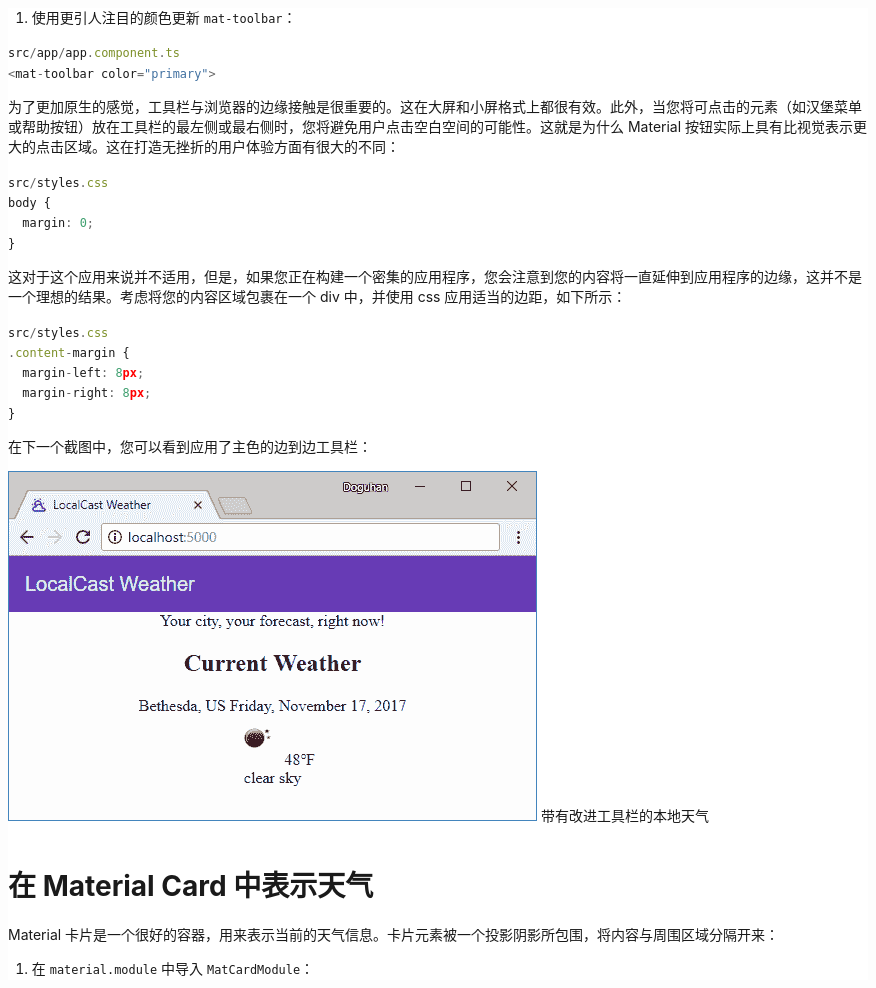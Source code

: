 1.  使用更引人注目的颜色更新 `mat-toolbar`：

```ts
src/app/app.component.ts    
<mat-toolbar color="primary">
```

为了更加原生的感觉，工具栏与浏览器的边缘接触是很重要的。这在大屏和小屏格式上都很有效。此外，当您将可点击的元素（如汉堡菜单或帮助按钮）放在工具栏的最左侧或最右侧时，您将避免用户点击空白空间的可能性。这就是为什么 Material 按钮实际上具有比视觉表示更大的点击区域。这在打造无挫折的用户体验方面有很大的不同：

```ts
src/styles.css
body {
  margin: 0;
}
```

这对于这个应用来说并不适用，但是，如果您正在构建一个密集的应用程序，您会注意到您的内容将一直延伸到应用程序的边缘，这并不是一个理想的结果。考虑将您的内容区域包裹在一个 div 中，并使用 css 应用适当的边距，如下所示：

```ts
src/styles.css
.content-margin {
  margin-left: 8px;
  margin-right: 8px;
}
```

在下一个截图中，您可以看到应用了主色的边到边工具栏：

![](img/7e54cf2f-2240-4a22-866f-b7654818ba92.png) 带有改进工具栏的本地天气

# 在 Material Card 中表示天气

Material 卡片是一个很好的容器，用来表示当前的天气信息。卡片元素被一个投影阴影所包围，将内容与周围区域分隔开来：

1.  在 `material.module` 中导入 `MatCardModule`：
